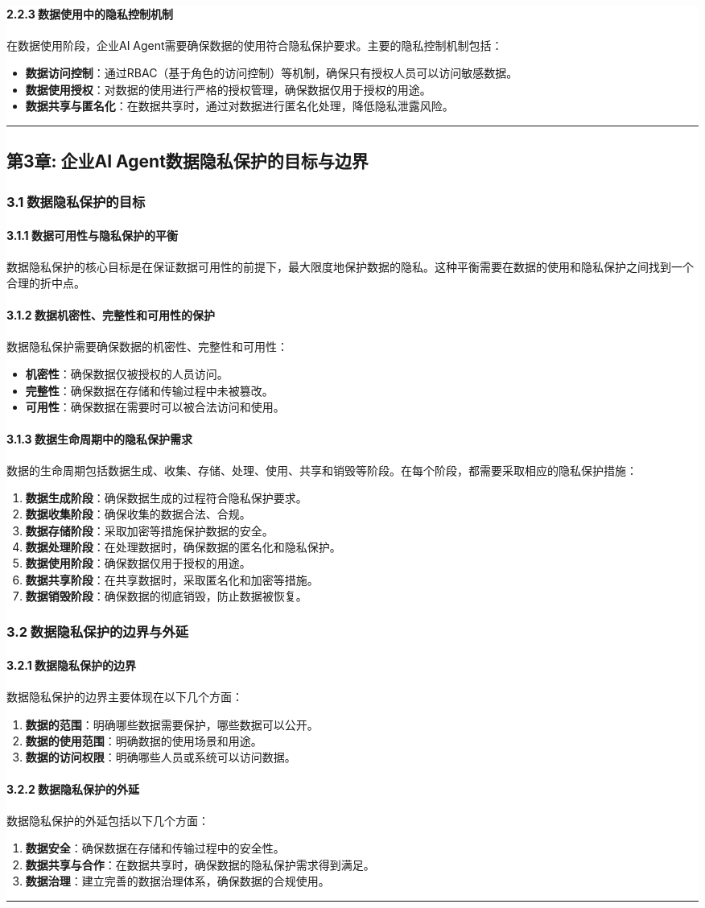 #### 2.2.3 数据使用中的隐私控制机制

在数据使用阶段，企业AI Agent需要确保数据的使用符合隐私保护要求。主要的隐私控制机制包括：

- **数据访问控制**：通过RBAC（基于角色的访问控制）等机制，确保只有授权人员可以访问敏感数据。
- **数据使用授权**：对数据的使用进行严格的授权管理，确保数据仅用于授权的用途。
- **数据共享与匿名化**：在数据共享时，通过对数据进行匿名化处理，降低隐私泄露风险。

---

## 第3章: 企业AI Agent数据隐私保护的目标与边界

### 3.1 数据隐私保护的目标

#### 3.1.1 数据可用性与隐私保护的平衡

数据隐私保护的核心目标是在保证数据可用性的前提下，最大限度地保护数据的隐私。这种平衡需要在数据的使用和隐私保护之间找到一个合理的折中点。

#### 3.1.2 数据机密性、完整性和可用性的保护

数据隐私保护需要确保数据的机密性、完整性和可用性：

- **机密性**：确保数据仅被授权的人员访问。
- **完整性**：确保数据在存储和传输过程中未被篡改。
- **可用性**：确保数据在需要时可以被合法访问和使用。

#### 3.1.3 数据生命周期中的隐私保护需求

数据的生命周期包括数据生成、收集、存储、处理、使用、共享和销毁等阶段。在每个阶段，都需要采取相应的隐私保护措施：

1. **数据生成阶段**：确保数据生成的过程符合隐私保护要求。
2. **数据收集阶段**：确保收集的数据合法、合规。
3. **数据存储阶段**：采取加密等措施保护数据的安全。
4. **数据处理阶段**：在处理数据时，确保数据的匿名化和隐私保护。
5. **数据使用阶段**：确保数据仅用于授权的用途。
6. **数据共享阶段**：在共享数据时，采取匿名化和加密等措施。
7. **数据销毁阶段**：确保数据的彻底销毁，防止数据被恢复。

### 3.2 数据隐私保护的边界与外延

#### 3.2.1 数据隐私保护的边界

数据隐私保护的边界主要体现在以下几个方面：

1. **数据的范围**：明确哪些数据需要保护，哪些数据可以公开。
2. **数据的使用范围**：明确数据的使用场景和用途。
3. **数据的访问权限**：明确哪些人员或系统可以访问数据。

#### 3.2.2 数据隐私保护的外延

数据隐私保护的外延包括以下几个方面：

1. **数据安全**：确保数据在存储和传输过程中的安全性。
2. **数据共享与合作**：在数据共享时，确保数据的隐私保护需求得到满足。
3. **数据治理**：建立完善的数据治理体系，确保数据的合规使用。

---